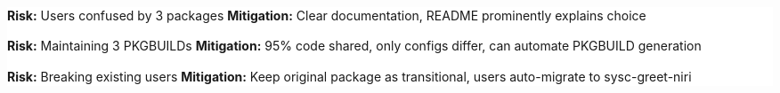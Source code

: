**Risk:** Users confused by 3 packages
**Mitigation:** Clear documentation, README prominently explains choice

**Risk:** Maintaining 3 PKGBUILDs
**Mitigation:** 95% code shared, only configs differ, can automate PKGBUILD generation

**Risk:** Breaking existing users
**Mitigation:** Keep original package as transitional, users auto-migrate to sysc-greet-niri
